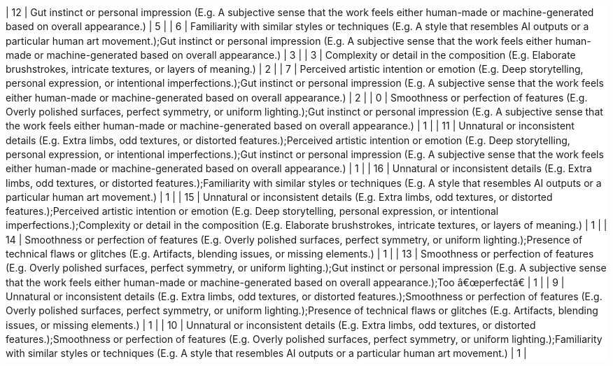 |    12 | Gut instinct or personal impression (E.g. A subjective sense that the work feels either human-made or machine-generated based on overall appearance.)                                                                                                                                                                                                                                                                                                       |           5 |
|     6 | Familiarity with similar styles or techniques (E.g. A style that resembles AI outputs or a particular human art movement.);Gut instinct or personal impression (E.g. A subjective sense that the work feels either human-made or machine-generated based on overall appearance.)                                                                                                                                                                            |           3 |
|     3 | Complexity or detail in the composition (E.g. Elaborate brushstrokes, intricate textures, or layers of meaning.)                                                                                                                                                                                                                                                                                                                                            |           2 |
|     7 | Perceived artistic intention or emotion (E.g. Deep storytelling, personal expression, or intentional imperfections.);Gut instinct or personal impression (E.g. A subjective sense that the work feels either human-made or machine-generated based on overall appearance.)                                                                                                                                                                                  |           2 |
|     0 | Smoothness or perfection of features (E.g. Overly polished surfaces, perfect symmetry, or uniform lighting.);Gut instinct or personal impression (E.g. A subjective sense that the work feels either human-made or machine-generated based on overall appearance.)                                                                                                                                                                                          |           1 |
|    11 | Unnatural or inconsistent details (E.g. Extra limbs, odd textures, or distorted features.);Perceived artistic intention or emotion (E.g. Deep storytelling, personal expression, or intentional imperfections.);Gut instinct or personal impression (E.g. A subjective sense that the work feels either human-made or machine-generated based on overall appearance.)                                                                                       |           1 |
|    16 | Unnatural or inconsistent details (E.g. Extra limbs, odd textures, or distorted features.);Familiarity with similar styles or techniques (E.g. A style that resembles AI outputs or a particular human art movement.)                                                                                                                                                                                                                                       |           1 |
|    15 | Unnatural or inconsistent details (E.g. Extra limbs, odd textures, or distorted features.);Perceived artistic intention or emotion (E.g. Deep storytelling, personal expression, or intentional imperfections.);Complexity or detail in the composition (E.g. Elaborate brushstrokes, intricate textures, or layers of meaning.)                                                                                                                            |           1 |
|    14 | Smoothness or perfection of features (E.g. Overly polished surfaces, perfect symmetry, or uniform lighting.);Presence of technical flaws or glitches (E.g. Artifacts, blending issues, or missing elements.)                                                                                                                                                                                                                                                |           1 |
|    13 | Smoothness or perfection of features (E.g. Overly polished surfaces, perfect symmetry, or uniform lighting.);Gut instinct or personal impression (E.g. A subjective sense that the work feels either human-made or machine-generated based on overall appearance.);Too â€œperfectâ€                                                                                                                                                                                                                                                                                                                                                                                                                                                             |           1 |
|     9 | Unnatural or inconsistent details (E.g. Extra limbs, odd textures, or distorted features.);Smoothness or perfection of features (E.g. Overly polished surfaces, perfect symmetry, or uniform lighting.);Presence of technical flaws or glitches (E.g. Artifacts, blending issues, or missing elements.)                                                                                                                                                     |           1 |
|    10 | Unnatural or inconsistent details (E.g. Extra limbs, odd textures, or distorted features.);Smoothness or perfection of features (E.g. Overly polished surfaces, perfect symmetry, or uniform lighting.);Familiarity with similar styles or techniques (E.g. A style that resembles AI outputs or a particular human art movement.)                                                                                                                          |           1 |
